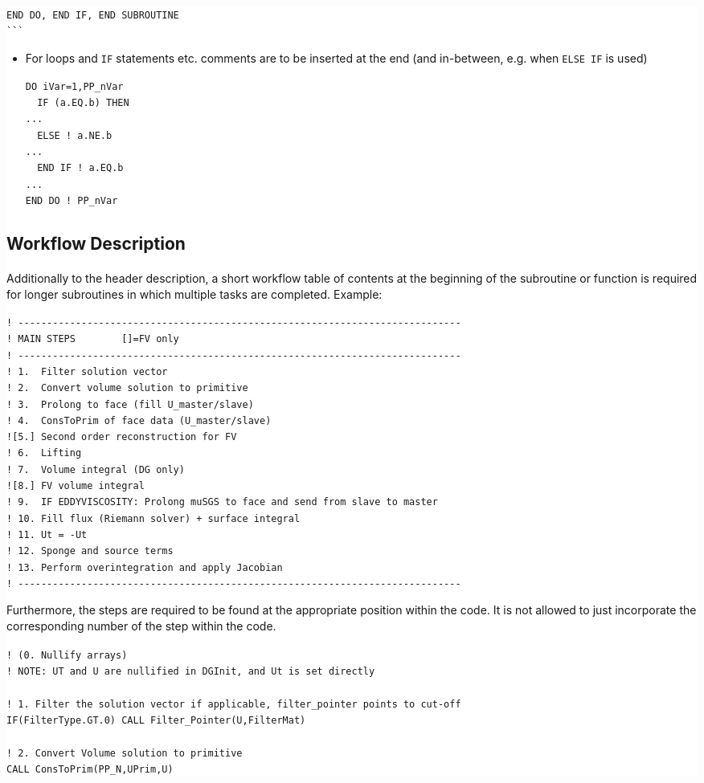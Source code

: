     END DO, END IF, END SUBROUTINE
    ```
* For loops and `IF` statements etc. comments are to be inserted at the end (and in-between, e.g. when
`ELSE IF` is used)

    ```
    DO iVar=1,PP_nVar
      IF (a.EQ.b) THEN
    ...
      ELSE ! a.NE.b
    ...
      END IF ! a.EQ.b
    ...
    END DO ! PP_nVar
    ```

## Workflow Description
Additionally to the header description, a short workflow table of contents at the beginning of the
subroutine or function  is required for longer subroutines in which multiple tasks are completed.
Example:

    ! -----------------------------------------------------------------------------
    ! MAIN STEPS        []=FV only
    ! -----------------------------------------------------------------------------
    ! 1.  Filter solution vector
    ! 2.  Convert volume solution to primitive
    ! 3.  Prolong to face (fill U_master/slave)
    ! 4.  ConsToPrim of face data (U_master/slave)
    ![5.] Second order reconstruction for FV
    ! 6.  Lifting
    ! 7.  Volume integral (DG only)
    ![8.] FV volume integral
    ! 9.  IF EDDYVISCOSITY: Prolong muSGS to face and send from slave to master
    ! 10. Fill flux (Riemann solver) + surface integral
    ! 11. Ut = -Ut
    ! 12. Sponge and source terms
    ! 13. Perform overintegration and apply Jacobian
    ! -----------------------------------------------------------------------------

Furthermore, the steps are required to be found at the appropriate position within the code. It is
not allowed to just incorporate the corresponding number of the step within the code.

    ! (0. Nullify arrays)
    ! NOTE: UT and U are nullified in DGInit, and Ut is set directly
    
    ! 1. Filter the solution vector if applicable, filter_pointer points to cut-off
    IF(FilterType.GT.0) CALL Filter_Pointer(U,FilterMat)
    
    ! 2. Convert Volume solution to primitive
    CALL ConsToPrim(PP_N,UPrim,U)
    